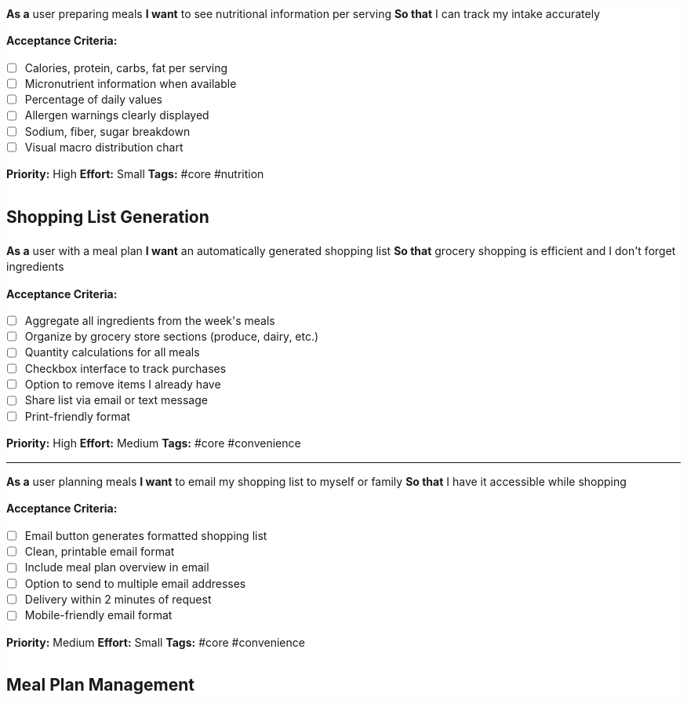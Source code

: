 
**As a** user preparing meals
**I want** to see nutritional information per serving
**So that** I can track my intake accurately

**Acceptance Criteria:**
- [ ] Calories, protein, carbs, fat per serving
- [ ] Micronutrient information when available
- [ ] Percentage of daily values
- [ ] Allergen warnings clearly displayed
- [ ] Sodium, fiber, sugar breakdown
- [ ] Visual macro distribution chart

**Priority:** High
**Effort:** Small
**Tags:** #core #nutrition

## Shopping List Generation

**As a** user with a meal plan
**I want** an automatically generated shopping list
**So that** grocery shopping is efficient and I don't forget ingredients

**Acceptance Criteria:**
- [ ] Aggregate all ingredients from the week's meals
- [ ] Organize by grocery store sections (produce, dairy, etc.)
- [ ] Quantity calculations for all meals
- [ ] Checkbox interface to track purchases
- [ ] Option to remove items I already have
- [ ] Share list via email or text message
- [ ] Print-friendly format

**Priority:** High
**Effort:** Medium
**Tags:** #core #convenience

---

**As a** user planning meals
**I want** to email my shopping list to myself or family
**So that** I have it accessible while shopping

**Acceptance Criteria:**
- [ ] Email button generates formatted shopping list
- [ ] Clean, printable email format
- [ ] Include meal plan overview in email
- [ ] Option to send to multiple email addresses
- [ ] Delivery within 2 minutes of request
- [ ] Mobile-friendly email format

**Priority:** Medium
**Effort:** Small
**Tags:** #core #convenience

## Meal Plan Management
